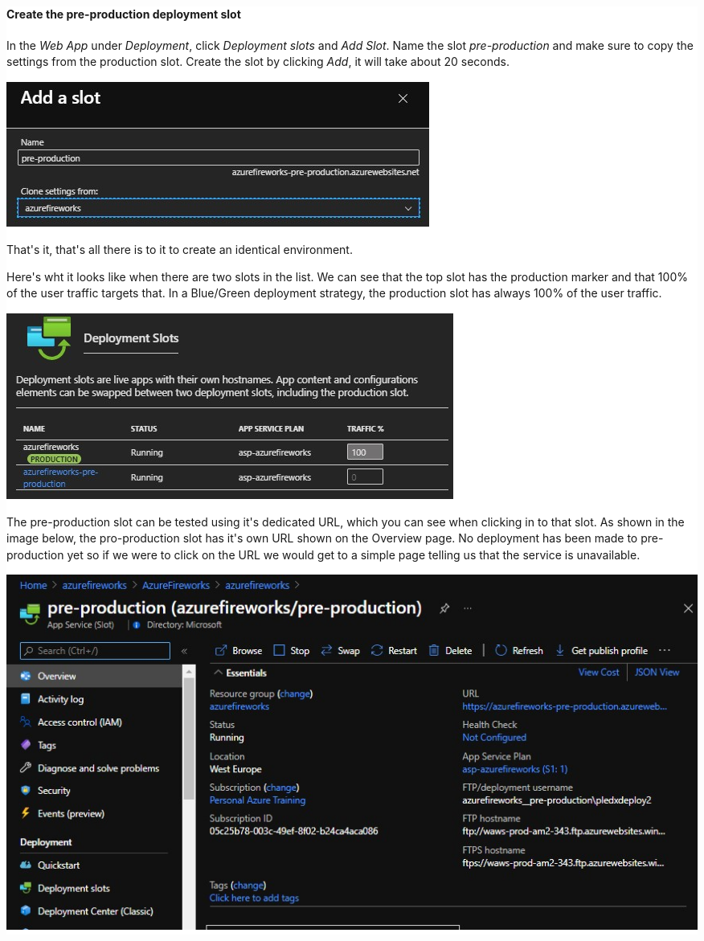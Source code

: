 #### Create the pre-production deployment slot

In the *Web App* under *Deployment*, click *Deployment slots* and *Add Slot*. Name the slot *pre-production* and make sure to copy the settings from the production slot. Create the slot by clicking *Add*, it will take about 20 seconds.

![Add a slot](./../../img/ffw-ado/10-add-preprod-deployment-slot.jpg)

That's it, that's all there is to it to create an identical environment.

Here's wht it looks like when there are two slots in the list. We can see that the top slot has the production marker and that 100% of the user traffic targets that. In a Blue/Green deployment strategy, the production slot has always 100% of the user traffic. 

![Web App with two slots](./../../img/ffw-ado/10-add-preprod-deployment-slot-2.jpg)

The pre-production slot can be tested using it's dedicated URL, which you can see when clicking in to that slot. As shown in the image below, the pro-production slot has it's own URL shown on the Overview page. No deployment has been made to pre-production yet so if we were to click on the URL we would get to a simple page telling us that the service is unavailable.

![Overview page of the Pre-production deployment slot](./../../img/ffw-ado/10-add-preprod-deployment-slot-3.jpg)